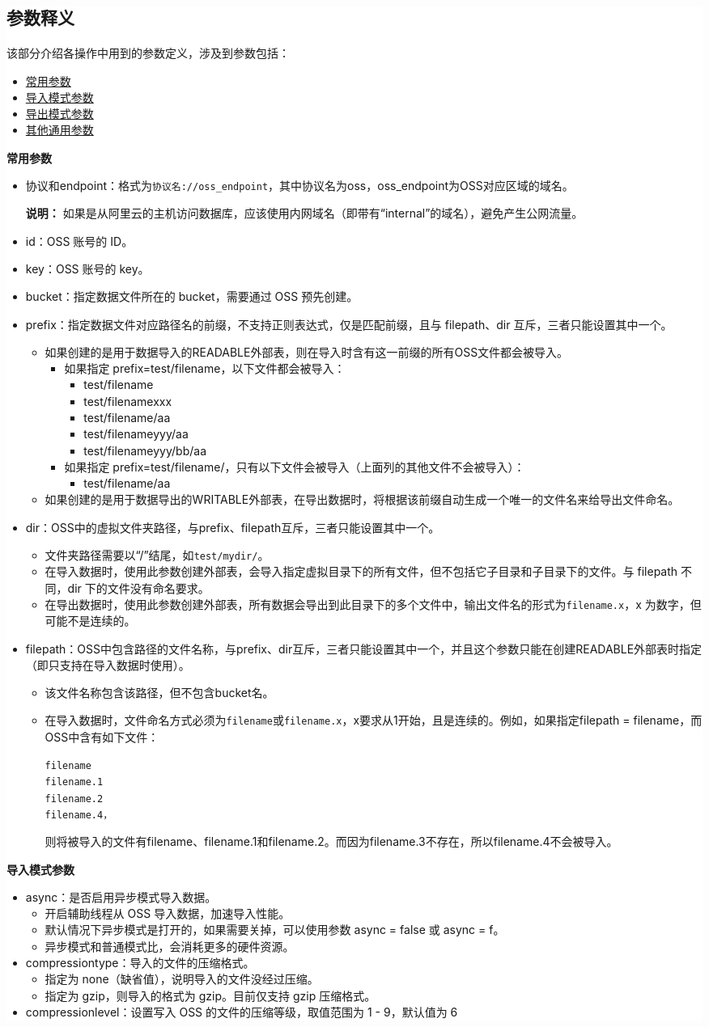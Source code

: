 ## 参数释义

该部分介绍各操作中用到的参数定义，涉及到参数包括：

-   [常用参数](#p_kt5_dzr_52b)
-   [导入模式参数](#p_xrm_fzr_52b)
-   [导出模式参数](#p_odc_3zr_52b)
-   [其他通用参数](#p_oqg_wzr_52b)

**常用参数**

-   协议和endpoint：格式为`协议名://oss_endpoint`，其中协议名为oss，oss\_endpoint为OSS对应区域的域名。

    **说明：** 如果是从阿里云的主机访问数据库，应该使用内网域名（即带有“internal”的域名），避免产生公网流量。

-   id：OSS 账号的 ID。
-   key：OSS 账号的 key。
-   bucket：指定数据文件所在的 bucket，需要通过 OSS 预先创建。
-   prefix：指定数据文件对应路径名的前缀，不支持正则表达式，仅是匹配前缀，且与 filepath、dir 互斥，三者只能设置其中一个。
    -   如果创建的是用于数据导入的READABLE外部表，则在导入时含有这一前缀的所有OSS文件都会被导入。
        -   如果指定 prefix=test/filename，以下文件都会被导入：
            -   test/filename
            -   test/filenamexxx
            -   test/filename/aa
            -   test/filenameyyy/aa
            -   test/filenameyyy/bb/aa
        -   如果指定 prefix=test/filename/，只有以下文件会被导入（上面列的其他文件不会被导入）：
            -   test/filename/aa
    -   如果创建的是用于数据导出的WRITABLE外部表，在导出数据时，将根据该前缀自动生成一个唯一的文件名来给导出文件命名。
-   dir：OSS中的虚拟文件夹路径，与prefix、filepath互斥，三者只能设置其中一个。
    -   文件夹路径需要以“/”结尾，如`test/mydir/`。
    -   在导入数据时，使用此参数创建外部表，会导入指定虚拟目录下的所有文件，但不包括它子目录和子目录下的文件。与 filepath 不同，dir 下的文件没有命名要求。
    -   在导出数据时，使用此参数创建外部表，所有数据会导出到此目录下的多个文件中，输出文件名的形式为`filename.x`，x 为数字，但可能不是连续的。
-   filepath：OSS中包含路径的文件名称，与prefix、dir互斥，三者只能设置其中一个，并且这个参数只能在创建READABLE外部表时指定（即只支持在导入数据时使用）。
    -   该文件名称包含该路径，但不包含bucket名。
    -   在导入数据时，文件命名方式必须为`filename`或`filename.x`，x要求从1开始，且是连续的。例如，如果指定filepath = filename，而OSS中含有如下文件：

        ```
        filename
        filename.1
        filename.2
        filename.4，
        ```

        则将被导入的文件有filename、filename.1和filename.2。而因为filename.3不存在，所以filename.4不会被导入。


**导入模式参数**

-   async：是否启用异步模式导入数据。
    -   开启辅助线程从 OSS 导入数据，加速导入性能。
    -   默认情况下异步模式是打开的，如果需要关掉，可以使用参数 async = false 或 async = f。
    -   异步模式和普通模式比，会消耗更多的硬件资源。
-   compressiontype：导入的文件的压缩格式。
    -   指定为 none（缺省值），说明导入的文件没经过压缩。
    -   指定为 gzip，则导入的格式为 gzip。目前仅支持 gzip 压缩格式。
-   compressionlevel：设置写入 OSS 的文件的压缩等级，取值范围为 1 - 9，默认值为 6
